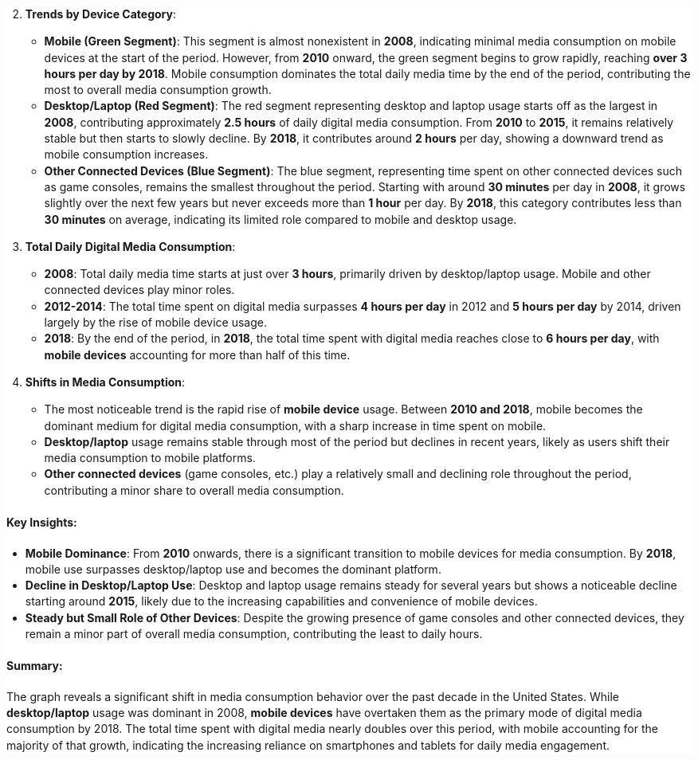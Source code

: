 2. **Trends by Device Category**:
   - **Mobile (Green Segment)**: 
     This segment is almost nonexistent in **2008**, indicating minimal media consumption on mobile devices at the start of the period. However, from **2010** onward, the green segment begins to grow rapidly, reaching **over 3 hours per day by 2018**. Mobile consumption dominates the total daily media time by the end of the period, contributing the most to overall media consumption growth.
   - **Desktop/Laptop (Red Segment)**:
     The red segment representing desktop and laptop usage starts off as the largest in **2008**, contributing approximately **2.5 hours** of daily digital media consumption. From **2010** to **2015**, it remains relatively stable but then starts to slowly decline. By **2018**, it contributes around **2 hours** per day, showing a downward trend as mobile consumption increases.
   - **Other Connected Devices (Blue Segment)**:
     The blue segment, representing time spent on other connected devices such as game consoles, remains the smallest throughout the period. Starting with around **30 minutes** per day in **2008**, it grows slightly over the next few years but never exceeds more than **1 hour** per day. By **2018**, this category contributes less than **30 minutes** on average, indicating its limited role compared to mobile and desktop usage.

3. **Total Daily Digital Media Consumption**:
   - **2008**: Total daily media time starts at just over **3 hours**, primarily driven by desktop/laptop usage. Mobile and other connected devices play minor roles.
   - **2012-2014**: The total time spent on digital media surpasses **4 hours per day** in 2012 and **5 hours per day** by 2014, driven largely by the rise of mobile device usage.
   - **2018**: By the end of the period, in **2018**, the total time spent with digital media reaches close to **6 hours per day**, with **mobile devices** accounting for more than half of this time.

4. **Shifts in Media Consumption**:
   - The most noticeable trend is the rapid rise of **mobile device** usage. Between **2010 and 2018**, mobile becomes the dominant medium for digital media consumption, with a sharp increase in time spent on mobile.
   - **Desktop/laptop** usage remains stable through most of the period but declines in recent years, likely as users shift their media consumption to mobile platforms.
   - **Other connected devices** (game consoles, etc.) play a relatively small and declining role throughout the period, contributing a minor share to overall media consumption.

#### Key Insights:
- **Mobile Dominance**: From **2010** onwards, there is a significant transition to mobile devices for media consumption. By **2018**, mobile use surpasses desktop/laptop use and becomes the dominant platform.
- **Decline in Desktop/Laptop Use**: Desktop and laptop usage remains steady for several years but shows a noticeable decline starting around **2015**, likely due to the increasing capabilities and convenience of mobile devices.
- **Steady but Small Role of Other Devices**: Despite the growing presence of game consoles and other connected devices, they remain a minor part of overall media consumption, contributing the least to daily hours.

#### Summary:
The graph reveals a significant shift in media consumption behavior over the past decade in the United States. While **desktop/laptop** usage was dominant in 2008, **mobile devices** have overtaken them as the primary mode of digital media consumption by 2018. The total time spent with digital media nearly doubles over this period, with mobile accounting for the majority of that growth, indicating the increasing reliance on smartphones and tablets for daily media engagement.
